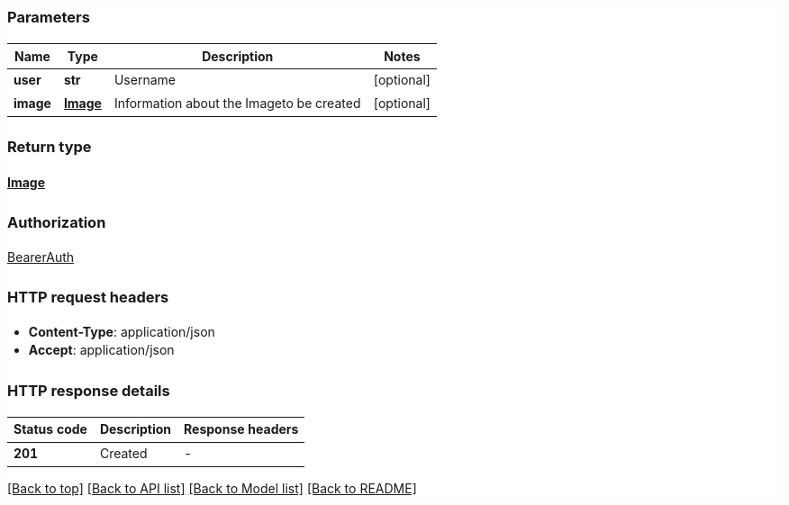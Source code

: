 ### Parameters

Name | Type | Description  | Notes
------------- | ------------- | ------------- | -------------
 **user** | **str**| Username | [optional] 
 **image** | [**Image**](Image.md)| Information about the Imageto be created | [optional] 

### Return type

[**Image**](Image.md)

### Authorization

[BearerAuth](../#BearerAuth)

### HTTP request headers

 - **Content-Type**: application/json
 - **Accept**: application/json

### HTTP response details
| Status code | Description | Response headers |
|-------------|-------------|------------------|
**201** | Created |  -  |

[[Back to top]](#) [[Back to API list]](../#documentation-for-api-endpoints) [[Back to Model list]](../#documentation-for-models) [[Back to README]](../)

